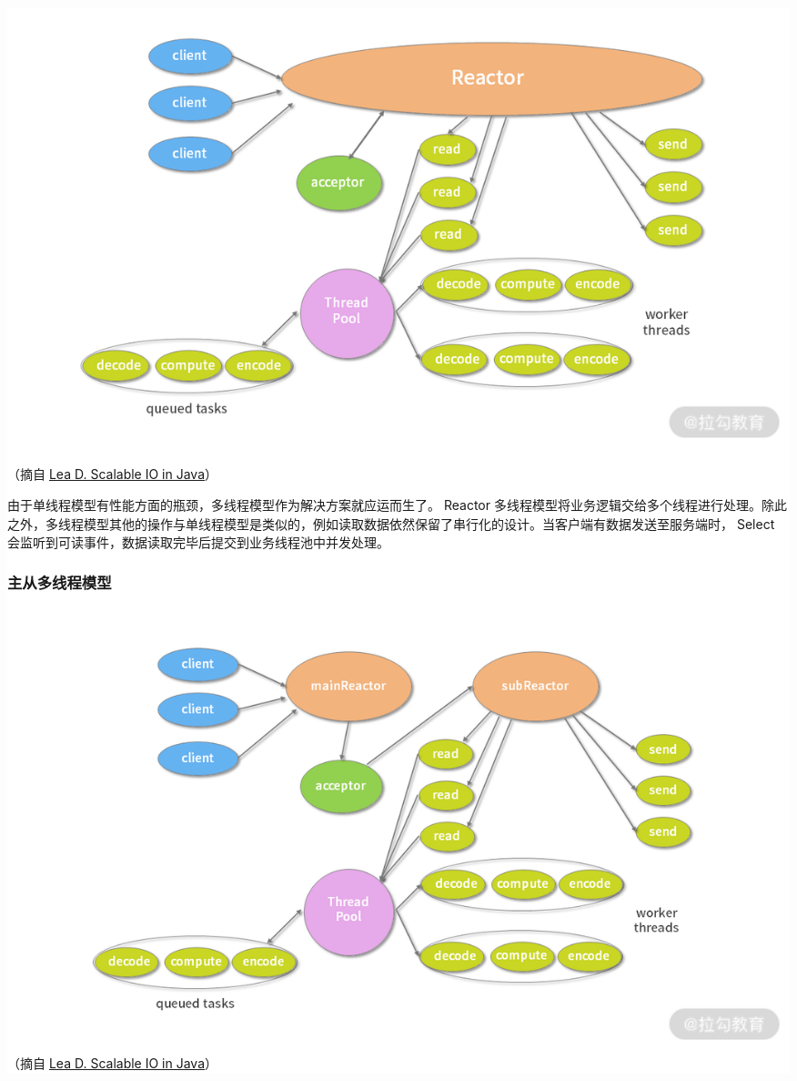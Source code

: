 ![2.png](assets/Ciqc1F-ZNCyAeFxmAAH_Xaxv5gc975.png)

（摘自 [Lea D. Scalable IO in Java](http://gee.cs.oswego.edu/dl/cpjslides/nio.pdf%5D)）

由于单线程模型有性能方面的瓶颈，多线程模型作为解决方案就应运而生了。 Reactor 多线程模型将业务逻辑交给多个线程进行处理。除此之外，多线程模型其他的操作与单线程模型是类似的，例如读取数据依然保留了串行化的设计。当客户端有数据发送至服务端时， Select 会监听到可读事件，数据读取完毕后提交到业务线程池中并发处理。

### 主从多线程模型

![3.png](assets/CgqCHl-ZNDiAPgGOAAHx74H-t44265.png) （摘自 [Lea D. Scalable IO in Java](http://gee.cs.oswego.edu/dl/cpjslides/nio.pdf%5D)）
